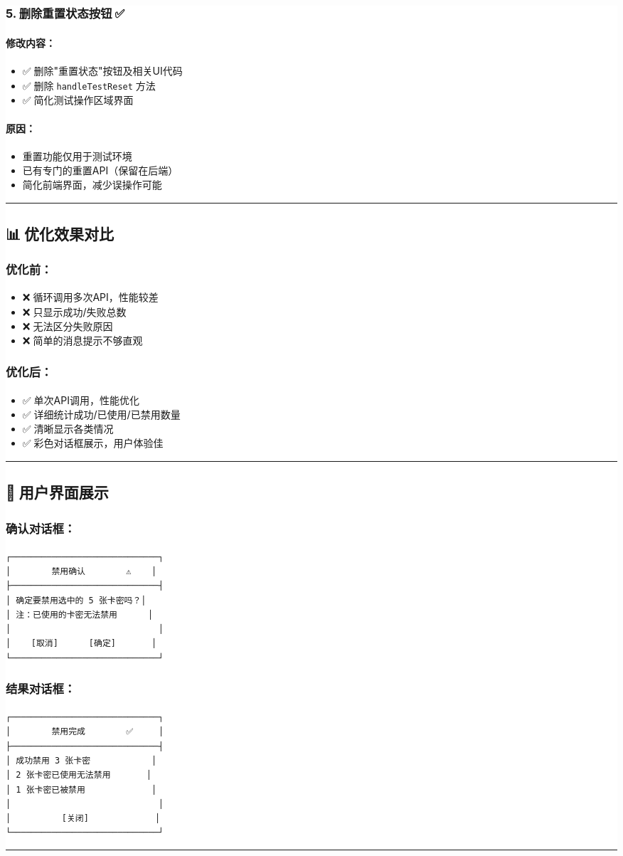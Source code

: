 
### 5. **删除重置状态按钮** ✅

#### 修改内容：
- ✅ 删除"重置状态"按钮及相关UI代码
- ✅ 删除 `handleTestReset` 方法
- ✅ 简化测试操作区域界面

#### 原因：
- 重置功能仅用于测试环境
- 已有专门的重置API（保留在后端）
- 简化前端界面，减少误操作可能

---

## 📊 优化效果对比

### 优化前：
- ❌ 循环调用多次API，性能较差
- ❌ 只显示成功/失败总数
- ❌ 无法区分失败原因
- ❌ 简单的消息提示不够直观

### 优化后：
- ✅ 单次API调用，性能优化
- ✅ 详细统计成功/已使用/已禁用数量
- ✅ 清晰显示各类情况
- ✅ 彩色对话框展示，用户体验佳

---

## 🎨 用户界面展示

### 确认对话框：
```
┌─────────────────────────────┐
│        禁用确认        ⚠️    │
├─────────────────────────────┤
│ 确定要禁用选中的 5 张卡密吗？│
│ 注：已使用的卡密无法禁用      │
│                             │
│    [取消]      [确定]       │
└─────────────────────────────┘
```

### 结果对话框：
```
┌─────────────────────────────┐
│        禁用完成        ✅     │
├─────────────────────────────┤
│ 成功禁用 3 张卡密            │
│ 2 张卡密已使用无法禁用       │
│ 1 张卡密已被禁用             │
│                             │
│          [关闭]             │
└─────────────────────────────┘
```

---